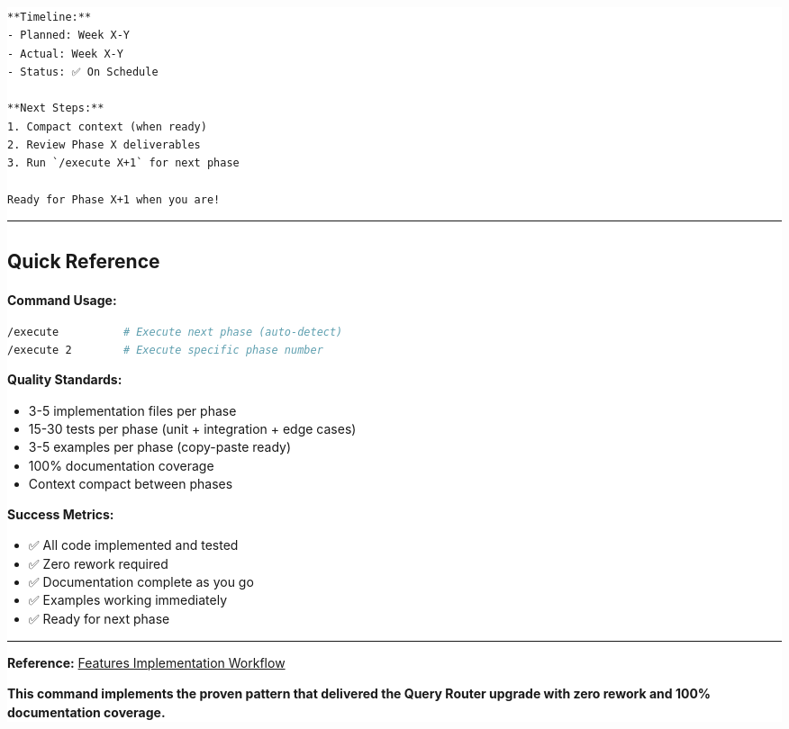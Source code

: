```
**Timeline:**
- Planned: Week X-Y
- Actual: Week X-Y
- Status: ✅ On Schedule

**Next Steps:**
1. Compact context (when ready)
2. Review Phase X deliverables
3. Run `/execute X+1` for next phase

Ready for Phase X+1 when you are!
```

---

## Quick Reference

**Command Usage:**
```bash
/execute          # Execute next phase (auto-detect)
/execute 2        # Execute specific phase number
```

**Quality Standards:**
- 3-5 implementation files per phase
- 15-30 tests per phase (unit + integration + edge cases)
- 3-5 examples per phase (copy-paste ready)
- 100% documentation coverage
- Context compact between phases

**Success Metrics:**
- ✅ All code implemented and tested
- ✅ Zero rework required
- ✅ Documentation complete as you go
- ✅ Examples working immediately
- ✅ Ready for next phase

---

**Reference:** [Features Implementation Workflow](https://github.com/rglaubitz/features-implementation-workflow)

**This command implements the proven pattern that delivered the Query Router upgrade with zero rework and 100% documentation coverage.**
